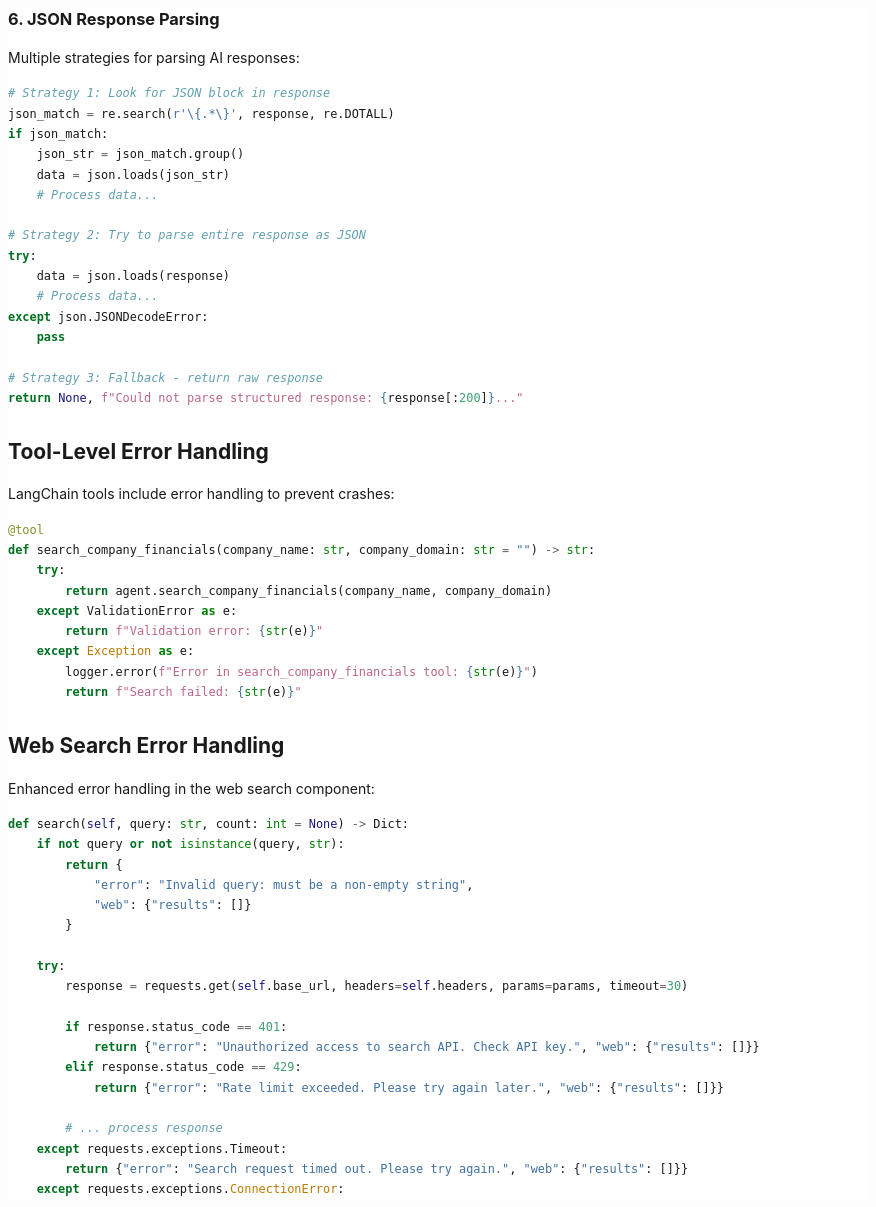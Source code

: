 ### 6. JSON Response Parsing

Multiple strategies for parsing AI responses:

```python
# Strategy 1: Look for JSON block in response
json_match = re.search(r'\{.*\}', response, re.DOTALL)
if json_match:
    json_str = json_match.group()
    data = json.loads(json_str)
    # Process data...

# Strategy 2: Try to parse entire response as JSON
try:
    data = json.loads(response)
    # Process data...
except json.JSONDecodeError:
    pass

# Strategy 3: Fallback - return raw response
return None, f"Could not parse structured response: {response[:200]}..."
```

## Tool-Level Error Handling

LangChain tools include error handling to prevent crashes:

```python
@tool
def search_company_financials(company_name: str, company_domain: str = "") -> str:
    try:
        return agent.search_company_financials(company_name, company_domain)
    except ValidationError as e:
        return f"Validation error: {str(e)}"
    except Exception as e:
        logger.error(f"Error in search_company_financials tool: {str(e)}")
        return f"Search failed: {str(e)}"
```

## Web Search Error Handling

Enhanced error handling in the web search component:

```python
def search(self, query: str, count: int = None) -> Dict:
    if not query or not isinstance(query, str):
        return {
            "error": "Invalid query: must be a non-empty string",
            "web": {"results": []}
        }

    try:
        response = requests.get(self.base_url, headers=self.headers, params=params, timeout=30)

        if response.status_code == 401:
            return {"error": "Unauthorized access to search API. Check API key.", "web": {"results": []}}
        elif response.status_code == 429:
            return {"error": "Rate limit exceeded. Please try again later.", "web": {"results": []}}

        # ... process response
    except requests.exceptions.Timeout:
        return {"error": "Search request timed out. Please try again.", "web": {"results": []}}
    except requests.exceptions.ConnectionError:
```